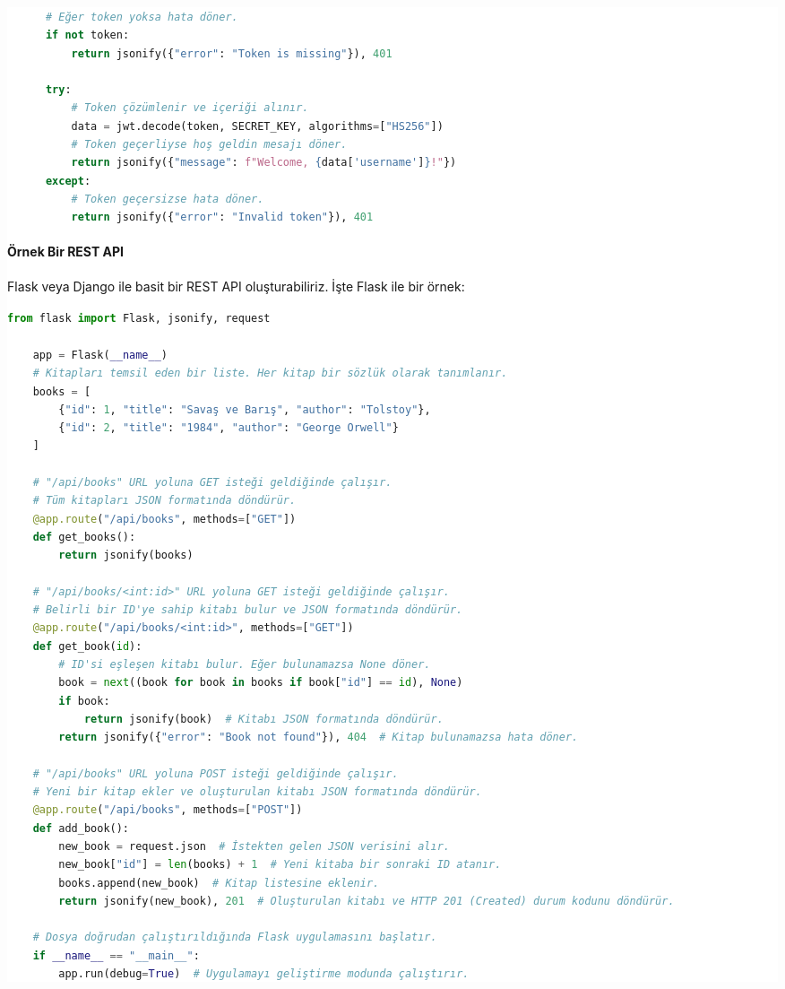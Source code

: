   ```python
        # Eğer token yoksa hata döner.
        if not token:
            return jsonify({"error": "Token is missing"}), 401
        
        try:
            # Token çözümlenir ve içeriği alınır.
            data = jwt.decode(token, SECRET_KEY, algorithms=["HS256"])
            # Token geçerliyse hoş geldin mesajı döner.
            return jsonify({"message": f"Welcome, {data['username']}!"})
        except:
            # Token geçersizse hata döner.
            return jsonify({"error": "Invalid token"}), 401
  ```


#### **Örnek Bir REST API**
Flask veya Django ile basit bir REST API oluşturabiliriz. İşte Flask ile bir örnek:

```python
from flask import Flask, jsonify, request

    app = Flask(__name__)
    # Kitapları temsil eden bir liste. Her kitap bir sözlük olarak tanımlanır.
    books = [
        {"id": 1, "title": "Savaş ve Barış", "author": "Tolstoy"},
        {"id": 2, "title": "1984", "author": "George Orwell"}
    ]

    # "/api/books" URL yoluna GET isteği geldiğinde çalışır.
    # Tüm kitapları JSON formatında döndürür.
    @app.route("/api/books", methods=["GET"])
    def get_books():
        return jsonify(books)

    # "/api/books/<int:id>" URL yoluna GET isteği geldiğinde çalışır.
    # Belirli bir ID'ye sahip kitabı bulur ve JSON formatında döndürür.
    @app.route("/api/books/<int:id>", methods=["GET"])
    def get_book(id):
        # ID'si eşleşen kitabı bulur. Eğer bulunamazsa None döner.
        book = next((book for book in books if book["id"] == id), None)
        if book:
            return jsonify(book)  # Kitabı JSON formatında döndürür.
        return jsonify({"error": "Book not found"}), 404  # Kitap bulunamazsa hata döner.

    # "/api/books" URL yoluna POST isteği geldiğinde çalışır.
    # Yeni bir kitap ekler ve oluşturulan kitabı JSON formatında döndürür.
    @app.route("/api/books", methods=["POST"])
    def add_book():
        new_book = request.json  # İstekten gelen JSON verisini alır.
        new_book["id"] = len(books) + 1  # Yeni kitaba bir sonraki ID atanır.
        books.append(new_book)  # Kitap listesine eklenir.
        return jsonify(new_book), 201  # Oluşturulan kitabı ve HTTP 201 (Created) durum kodunu döndürür.

    # Dosya doğrudan çalıştırıldığında Flask uygulamasını başlatır.
    if __name__ == "__main__":
        app.run(debug=True)  # Uygulamayı geliştirme modunda çalıştırır.
```
